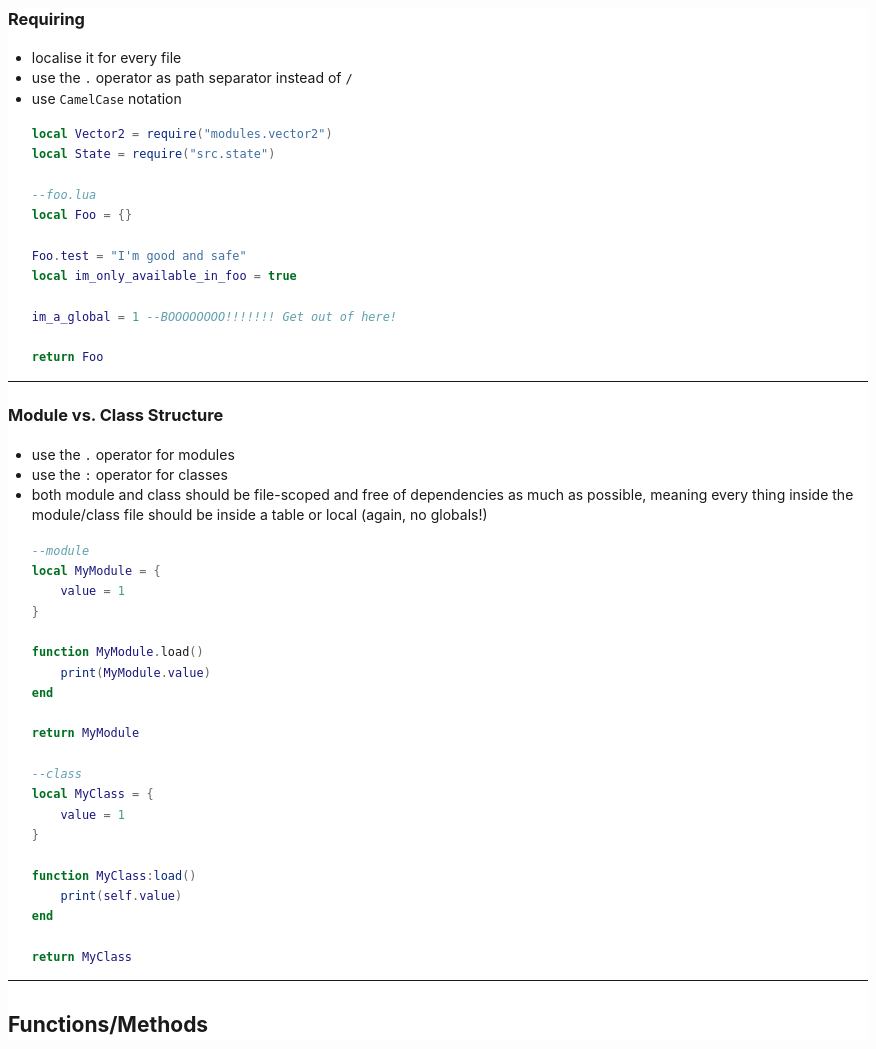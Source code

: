 ### Requiring

* localise it for every file
* use the `.` operator as path separator instead of `/`
* use `CamelCase` notation
	```lua
	local Vector2 = require("modules.vector2")
	local State = require("src.state")

	--foo.lua
	local Foo = {}

	Foo.test = "I'm good and safe"
	local im_only_available_in_foo = true

	im_a_global = 1 --BOOOOOOOO!!!!!!! Get out of here!

	return Foo
	```
---

### Module vs. Class Structure

* use the `.` operator for modules
* use the `:` operator for classes
* both module and class should be file-scoped and free of dependencies as much as possible,
meaning every thing inside the module/class file should be inside a table or local (again, no globals!)
	```lua
	--module
	local MyModule = {
		value = 1
	}

	function MyModule.load()
		print(MyModule.value)
	end

	return MyModule

	--class
	local MyClass = {
		value = 1
	}

	function MyClass:load()
		print(self.value)
	end

	return MyClass
	```
---

## Functions/Methods
